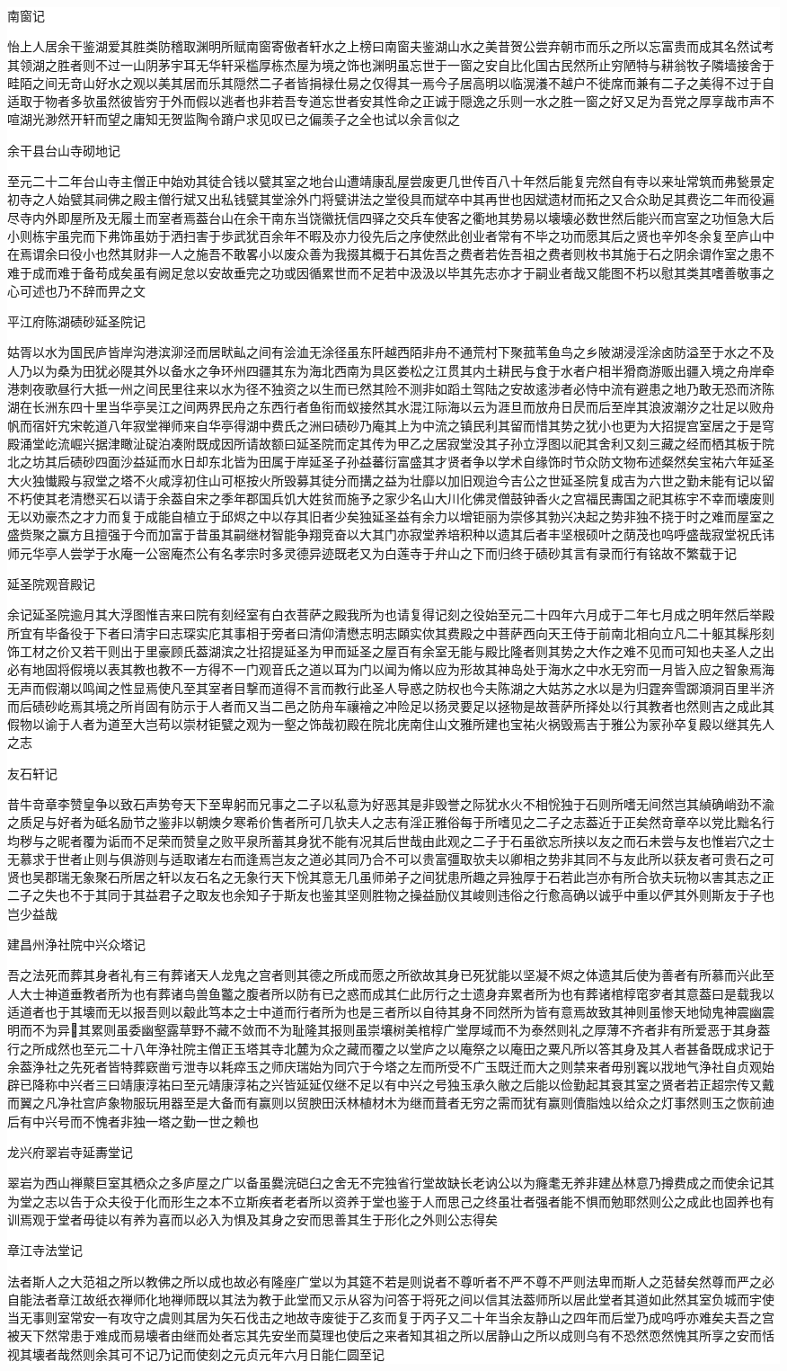 南窗记  

怡上人居余干鉴湖爱其胜类防稽取渊明所赋南窗寄傲者轩水之上榜曰南窗夫鉴湖山水之美昔贺公尝弃朝市而乐之所以忘富贵而成其名然试考其领湖之胜者则不过一山阴茅宇耳无华轩采槛厚栋杰屋为境之饰也渊明虽忘世于一窗之安自比化国古民然所止穷陋特与耕翁牧子隣墙接舍于畦陌之间无竒山好水之观以美其居而乐其隠然二子者皆捐禄仕易之仅得其一焉今子居高明以临滉瀁不越户不徙席而兼有二子之美得不过于自适取于物者多欤虽然彼皆穷于外而假以逃者也非若吾专道忘世者安其性命之正诚于隠逸之乐则一水之胜一窗之好又足为吾党之厚享哉市声不喧湖光渺然开轩而望之庸知无贺监陶令蹐户求见叹已之偏羡子之全也试以余言似之  

余干县台山寺砌地记  

至元二十二年台山寺主僧正中始劝其徒合钱以甓其室之地台山遭靖康乱屋尝废更几世传百八十年然后能复完然自有寺以来址常筑而弗甃景定初寺之人始甓其祠佛之殿主僧行斌又出私钱甓其堂涂外门将甓讲法之堂役具而斌卒中其再世也因斌遗材而拓之又合众助足其费讫二年而役遍尽寺内外即屋所及无履土而室者焉葢台山在余干南东当饶徽抚信四驿之交兵车使客之衢地其势易以壊壊必数世然后能兴而宫室之功恒急大后小则栋宇虽完而下弗饰虽妨于洒扫害于歩武犹百余年不暇及亦力役先后之序使然此创业者常有不毕之功而愿其后之贤也辛夘冬余复至庐山中在焉谓余曰役小也然其财非一人之施吾不敢畧小以废众善为我掇其概于石其佐吾之费者若佐吾祖之费者则枚书其施于石之阴余谓作室之患不难于成而难于备苟成矣虽有阙足怠以安故垂完之功或因循累世而不足若中汲汲以毕其先志亦才于嗣业者哉又能图不朽以慰其类其嗜善敬事之心可述也乃不辞而畀之文  

平江府陈湖碛砂延圣院记  

姑胥以水为国民庐皆岸沟港滨泖泾而居畎畆之间有浍洫无涂径虽东阡越西陌非舟不通荒村下聚菰苇鱼鸟之乡陂湖浸淫涂卤防溢至于水之不及人乃以为桑为田犹必隄其外以备水之争环州四疆其东为海北西南为具区娄松之江贯其内土耕民与食于水者户相半猾商游贩出疆入境之舟岸牵港刺夜歌昼行大抵一州之间民里往来以水为径不独资之以生而已然其险不测非如蹈土驾陆之安故逺涉者必恃中流有避患之地乃敢无恐而济陈湖在长洲东四十里当华亭吴江之间两界民舟之东西行者鱼衔而蚁接然其水混江际海以云为涯旦而放舟日昃而后至岸其浪波潮汐之壮足以败舟帆而宿奸宄宋乾道八年寂堂禅师来自华亭得湖中费氏之洲曰碛砂乃庵其上为中流之镇民利其留而惜其势之犹小也更为大招提宫室居之于是穹殿涌堂屹流崛兴据津瞰沚碇泊凑附既成因所请故额曰延圣院而定其传为甲乙之居寂堂没其子孙立浮图以祀其舍利又刻三藏之经而栖其板于院北之坊其后碛砂四面沙益延而水日却东北皆为田属于岸延圣子孙益蕃衍富盛其才贤者争以学术自缘饰时节众防文物布述粲然矣宝祐六年延圣大火独懴殿与寂堂之塔不火咸淳初住山可枢按火所毁募其徒分而搆之益为壮靡以加旧观迨今吉公之世延圣院复成吉为六世之勤未能有记以留不朽使其老清懋买石以请于余葢自宋之季年郡国兵饥大姓贫而施予之家少名山大川化佛灵僧鼓钟香火之宫福民夀国之祀其栋宇不幸而壊废则无以劝豪杰之才力而复于成能自植立于邱烬之中以存其旧者少矣独延圣益有余力以增钜丽为崇侈其勃兴决起之势非独不挠于时之难而屋室之盛赀聚之赢方且擅强于今而加富于昔虽其嗣继材智能争翔竞奋以大其门亦寂堂养培积种以遗其后者丰坚根硕叶之荫茂也呜呼盛哉寂堂祝氏讳师元华亭人尝学于水庵一公宻庵杰公有名孝宗时多灵德异迹既老又为白莲寺于弁山之下而归终于碛砂其言有录而行有铭故不繁载于记  

延圣院观音殿记  

余记延圣院逾月其大浮图惟吉来曰院有刻经室有白衣菩萨之殿我所为也请复得记刻之役始至元二十四年六月成于二年七月成之明年然后举殿所宜有毕备役于下者曰清宇曰志琛实庀其事相于旁者曰清仰清懋志明志頥实佽其费殿之中菩萨西向天王侍于前南北相向立凡二十躯其髹彤刻饰工材之价又若干则出于里豪顾氏葢湖滨之壮招提延圣为甲而延圣之屋百有余室无能与殿比隆者则其势之大作之难不见而可知也夫圣人之出必有地固将假境以表其教也教不一方得不一门观音氏之道以耳为门以闻为脩以应为形故其神岛处于海水之中水无穷而一月皆入应之智象焉海无声而假潮以鸣闻之性显焉使凡至其室者目撃而道得不言而教行此圣人导惑之防权也今夫陈湖之大姑苏之水以是为归霆奔雪踯澒洞百里半济而后碛砂屹焉其境之所肖固有防示于人者而又当二邑之防舟车禳禬之冲险足以扬灵要足以拯物是故菩萨所择处以行其教者也然则吉之成此其假物以谕于人者为道至大岂苟以崇材钜甓之观为一壑之饰哉初殿在院北庑南住山文雅所建也宝祐火祸毁焉吉于雅公为冡孙卒复殿以继其先人之志  

友石轩记  

昔牛竒章李赞皇争以致石声势夸天下至卑躬而兄事之二子以私意为好恶其是非毁誉之际犹水火不相恱独于石则所嗜无间然岂其緽确峭劲不渝之质足与好者为砥名励节之鉴非以朝燠夕寒希价售者所可几欤夫人之志有淫正雅俗每于所嗜见之二子之志葢近于正矣然竒章卒以党比黜名行均秽与之昵者覆为诟而不足荣而赞皇之败平泉所蓄其身犹不能有况其后世哉由此观之二子于石虽欲忘所挟以友之而石未尝与友也惟岩穴之士无慕求于世者止则与俱游则与适取诸左右而逢焉岂友之道必其同乃合不可以贵富彊取欤夫以卿相之势非其同不与友此所以获友者可贵石之可贤也吴郡瑞无象聚石所居之轩以友石名之无象行天下恱其意无几虽师弟子之间犹患所趣之异独厚于石若此岂亦有所合欤夫玩物以害其志之正二子之失也不于其同于其益君子之取友也余知子于斯友也鉴其坚则胜物之操益励仪其峻则违俗之行愈高确以诚乎中重以俨其外则斯友于子也岂少益哉  

建昌州浄社院中兴众塔记  

吾之法死而葬其身者礼有三有葬诸天人龙鬼之宫者则其德之所成而愿之所欲故其身已死犹能以坚凝不烬之体遗其后使为善者有所慕而兴此至人大士神道垂教者所为也有葬诸鸟兽鱼龞之腹者所以防有已之惑而成其仁此厉行之士遗身弃累者所为也有葬诸棺椁窀穸者其意葢曰是载我以适道者也于其壊而无以报吾则以觳此笃本之士中道而行者所为也是三者所以自待其身不同然所为皆有意焉故致其神则虽惨天地恸鬼神震幽震明而不为异其累则虽委幽壑露草野不藏不敛而不为耻隆其报则虽崇壤树美棺椁广堂厚域而不为泰然则礼之厚薄不齐者非有所爱恶于其身葢行之所成然也至元二十八年浄社院主僧正玉塔其寺北麓为众之藏而覆之以堂庐之以庵祭之以庵田之粟凡所以答其身及其人者甚备既成求记于余葢浄社之先死者皆特葬窽凿亏泄寺以耗瘁玉之师庆瑞始为同穴于今塔之左而所受不广玉既迁而大之则禁来者毋别竁以戕地气浄社自贞观始辟已降称中兴者三曰靖康淳祐曰至元靖康淳祐之兴皆延延仅继不足以有中兴之号独玉承久敝之后能以俭勤起其衰其室之贤者若正超宗传又戴而翼之凡净社宫庐象物服玩用器至是大备而有赢则以贸腴田沃林植材木为继而葺者无穷之需而犹有赢则儥脂烛以给众之灯事然则玉之恢前迪后有中兴号而不愧者非独一塔之勤一世之赖也  

龙兴府翠岩寺延夀堂记  

翠岩为西山禅藂巨室其栖众之多庐屋之广以备虽爨浣硙臼之舍无不完独省行堂故缺长老讷公以为癃耄无养非建丛林意乃撙费成之而使余记其为堂之志以告于众夫役于化而形生之本不立斯疾者老者所以资养于堂也鉴于人而思己之终虽壮者强者能不惧而勉耶然则公之成此也固养也有训焉观于堂者毋徒以有养为喜而以必入为惧及其身之安而思善其生于形化之外则公志得矣  

章江寺法堂记  

法者斯人之大范祖之所以教佛之所以成也故必有隆座广堂以为其筵不若是则说者不尊听者不严不尊不严则法卑而斯人之范替矣然尊而严之必自能法者章江故纸衣禅师化地禅师既以其法为教于此堂而又示从容为问答于将死之间以信其法葢师所以居此堂者其道如此然其室负城而宇使当无事则室常安一有攻守之虞则其居为矢石伐击之地故寺废徙于乙亥而复于丙子又二十年当余友静山之四年而后堂乃成呜呼亦难矣夫吾之宫被天下然常患于难成而易壊者由继而处者忘其先安坐而莫理也使后之来者知其祖之所以居静山之所以成则乌有不恐然恧然愧其所享之安而恬视其壊者哉然则余其可不记乃记而使刻之元贞元年六月日能仁圆至记  

